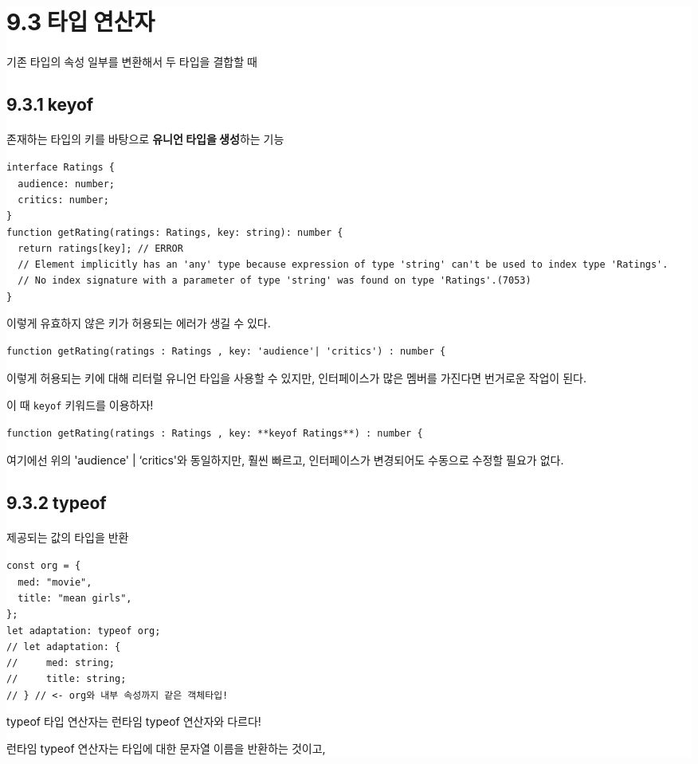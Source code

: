 # 9.3 타입 연산자

기존 타입의 속성 일부를 변환해서 두 타입을 결합할 때

## 9.3.1 keyof

존재하는 타입의 키를 바탕으로 **유니언 타입을 생성**하는 기능

```tsx
interface Ratings {
  audience: number;
  critics: number;
}
function getRating(ratings: Ratings, key: string): number {
  return ratings[key]; // ERROR
  // Element implicitly has an 'any' type because expression of type 'string' can't be used to index type 'Ratings'.
  // No index signature with a parameter of type 'string' was found on type 'Ratings'.(7053)
}
```

이렇게 유효하지 않은 키가 허용되는 에러가 생길 수 있다.

```tsx
function getRating(ratings : Ratings , key: 'audience'| 'critics') : number {
```

이렇게 허용되는 키에 대해 리터럴 유니언 타입을 사용할 수 있지만, 인터페이스가 많은 멤버를 가진다면 번거로운 작업이 된다.

이 때 `keyof` 키워드를 이용하자!

```tsx
function getRating(ratings : Ratings , key: **keyof Ratings**) : number {
```

여기에선 위의 'audience' | ‘critics'와 동일하지만, 훨씬 빠르고, 인터페이스가 변경되어도 수동으로 수정할 필요가 없다.

## 9.3.2 typeof

제공되는 값의 타입을 반환

```tsx
const org = {
  med: "movie",
  title: "mean girls",
};
let adaptation: typeof org;
// let adaptation: {
//     med: string;
//     title: string;
// } // <- org와 내부 속성까지 같은 객체타입!
```

typeof 타입 연산자는 런타임 typeof 연산자와 다르다!

런타임 typeof 연산자는 타입에 대한 문자열 이름을 반환하는 것이고,

